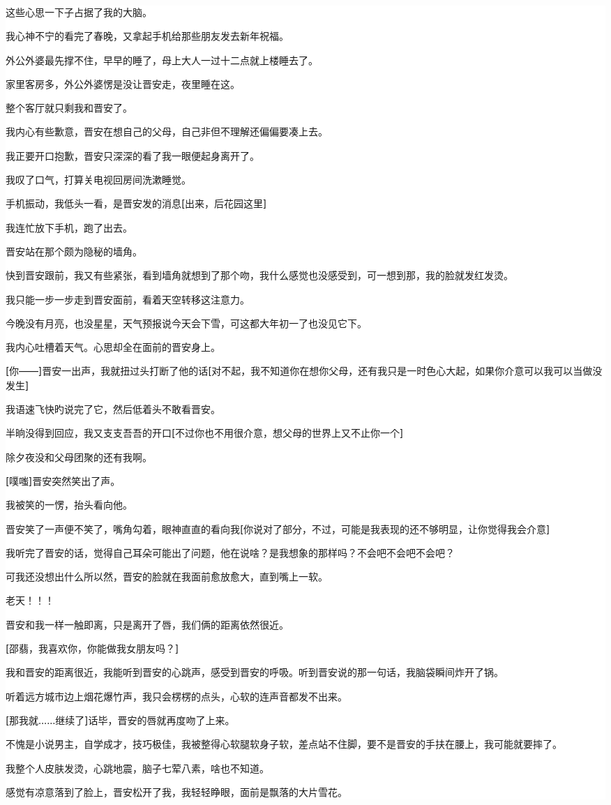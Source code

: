 这些心思一下子占据了我的大脑。

我心神不宁的看完了春晚，又拿起手机给那些朋友发去新年祝福。

外公外婆最先撑不住，早早的睡了，母上大人一过十二点就上楼睡去了。

家里客房多，外公外婆愣是没让晋安走，夜里睡在这。

整个客厅就只剩我和晋安了。

我内心有些歉意，晋安在想自己的父母，自己非但不理解还偏偏要凑上去。

我正要开口抱歉，晋安只深深的看了我一眼便起身离开了。

我叹了口气，打算关电视回房间洗漱睡觉。

手机振动，我低头一看，是晋安发的消息[出来，后花园这里]

我连忙放下手机，跑了出去。

晋安站在那个颇为隐秘的墙角。

快到晋安跟前，我又有些紧张，看到墙角就想到了那个吻，我什么感觉也没感受到，可一想到那，我的脸就发红发烫。

我只能一步一步走到晋安面前，看着天空转移这注意力。

今晚没有月亮，也没星星，天气预报说今天会下雪，可这都大年初一了也没见它下。

我内心吐槽着天气。心思却全在面前的晋安身上。

[你——]晋安一出声，我就扭过头打断了他的话[对不起，我不知道你在想你父母，还有我只是一时色心大起，如果你介意可以我可以当做没发生]

我语速飞快旳说完了它，然后低着头不敢看晋安。

半晌没得到回应，我又支支吾吾的开口[不过你也不用很介意，想父母的世界上又不止你一个]

除夕夜没和父母团聚的还有我啊。

[噗嗤]晋安突然笑出了声。

我被笑的一愣，抬头看向他。

晋安笑了一声便不笑了，嘴角勾着，眼神直直的看向我[你说对了部分，不过，可能是我表现的还不够明显，让你觉得我会介意]

我听完了晋安的话，觉得自己耳朵可能出了问题，他在说啥？是我想象的那样吗？不会吧不会吧不会吧？

可我还没想出什么所以然，晋安的脸就在我面前愈放愈大，直到嘴上一软。

老天！！！

晋安和我一样一触即离，只是离开了唇，我们俩的距离依然很近。

[邵翡，我喜欢你，你能做我女朋友吗？]

我和晋安的距离很近，我能听到晋安的心跳声，感受到晋安的呼吸。听到晋安说的那一句话，我脑袋瞬间炸开了锅。

听着远方城市边上烟花爆竹声，我只会楞楞的点头，心软的连声音都发不出来。

[那我就……继续了]话毕，晋安的唇就再度吻了上来。

不愧是小说男主，自学成才，技巧极佳，我被整得心软腿软身子软，差点站不住脚，要不是晋安的手扶在腰上，我可能就要摔了。

我整个人皮肤发烫，心跳地震，脑子七荤八素，啥也不知道。

感觉有凉意落到了脸上，晋安松开了我，我轻轻睁眼，面前是飘落的大片雪花。
